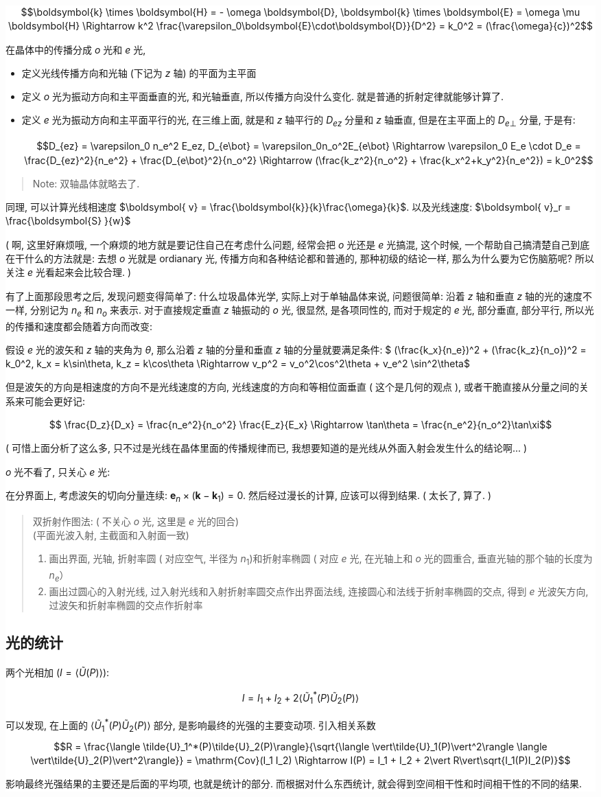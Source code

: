 $$\boldsymbol{k} \times \boldsymbol{H} = - \omega \boldsymbol{D}, \boldsymbol{k} \times \boldsymbol{E} = \omega \mu \boldsymbol{H} \Rightarrow k^2 \frac{\varepsilon_0\boldsymbol{E}\cdot\boldsymbol{D}}{D^2} = k_0^2 = (\frac{\omega}{c})^2$$

在晶体中的传播分成 $o$ 光和 $e$ 光, 
* 定义光线传播方向和光轴 (下记为 $z$ 轴) 的平面为主平面
* 定义 $o$ 光为振动方向和主平面垂直的光, 和光轴垂直, 所以传播方向没什么变化. 就是普通的折射定律就能够计算了. 
* 定义 $e$ 光为振动方向和主平面平行的光, 在三维上面, 就是和 $z$ 轴平行的 $D_{ez}$ 分量和 $z$ 轴垂直, 但是在主平面上的 $D_{e\bot}$ 分量, 于是有: 

  $$D_{ez} = \varepsilon_0 n_e^2 E_ez, D_{e\bot} = \varepsilon_0n_o^2E_{e\bot} \Rightarrow \varepsilon_0 E_e \cdot D_e = \frac{D_{ez}^2}{n_e^2} + \frac{D_{e\bot}^2}{n_o^2} \Rightarrow (\frac{k_z^2}{n_o^2} + \frac{k_x^2+k_y^2}{n_e^2}) = k_0^2$$

> Note: 双轴晶体就略去了. 

同理, 可以计算光线相速度 $\boldsymbol{ v} = \frac{\boldsymbol{k}}{k}\frac{\omega}{k}$. 以及光线速度: $\boldsymbol{ v}_r = \frac{\boldsymbol{S} }{w}$  

( 啊, 这里好麻烦哦, 一个麻烦的地方就是要记住自己在考虑什么问题, 经常会把 $o$ 光还是 $e$ 光搞混, 这个时候, 一个帮助自己搞清楚自己到底在干什么的方法就是: 去想 $o$ 光就是 ordianary 光, 传播方向和各种结论都和普通的, 那种初级的结论一样, 那么为什么要为它伤脑筋呢? 所以关注 $e$ 光看起来会比较合理. )

有了上面那段思考之后, 发现问题变得简单了: 什么垃圾晶体光学, 实际上对于单轴晶体来说, 问题很简单: 沿着 $z$ 轴和垂直 $z$ 轴的光的速度不一样, 分别记为 $n_e$ 和 $n_o$ 来表示. 对于直接规定垂直 $z$ 轴振动的 $o$ 光, 很显然, 是各项同性的, 而对于规定的 $e$ 光, 部分垂直, 部分平行, 所以光的传播和速度都会随着方向而改变: 

假设 $e$ 光的波矢和 $z$ 轴的夹角为 $\theta$, 那么沿着 $z$ 轴的分量和垂直 $z$ 轴的分量就要满足条件: $ (\frac{k_x}{n_e})^2 + (\frac{k_z}{n_o})^2 = k_0^2, k_x = k\sin\theta, k_z = k\cos\theta \Rightarrow v_p^2 = v_o^2\cos^2\theta + v_e^2 \sin^2\theta$

但是波矢的方向是相速度的方向不是光线速度的方向, 光线速度的方向和等相位面垂直 ( 这个是几何的观点 ), 或者干脆直接从分量之间的关系来可能会更好记: 

$$ \frac{D_z}{D_x} = \frac{n_e^2}{n_o^2} \frac{E_z}{E_x} \Rightarrow \tan\theta = \frac{n_e^2}{n_o^2}\tan\xi$$

( 可惜上面分析了这么多, 只不过是光线在晶体里面的传播规律而已, 我想要知道的是光线从外面入射会发生什么的结论啊... )

$o$ 光不看了, 只关心 $e$ 光:

在分界面上, 考虑波矢的切向分量连续: $\boldsymbol{e}_n \times (\boldsymbol{k} - \boldsymbol{k}_1) = 0$. 然后经过漫长的计算, 应该可以得到结果. ( 太长了, 算了. ) 

> 双折射作图法: ( 不关心 $o$ 光, 这里是 $e$ 光的回合)  
> (平面光波入射, 主截面和入射面一致)  
> 1. 画出界面, 光轴, 折射率圆 ( 对应空气, 半径为 $n_1$)和折射率椭圆 ( 对应 $e$ 光, 在光轴上和 $o$ 光的圆重合, 垂直光轴的那个轴的长度为 $n_e$）
> 2. 画出过圆心的入射光线, 过入射光线和入射折射率圆交点作出界面法线, 连接圆心和法线于折射率椭圆的交点, 得到 $e$ 光波矢方向, 过波矢和折射率椭圆的交点作折射率

## 光的统计
两个光相加 ($I = \langle \tilde{U}(P) \rangle$): 

$$I = I_1 + I_2 + 2\langle \tilde{U}_1^*(P)\tilde{U}_2(P)\rangle$$

可以发现, 在上面的 $\langle \tilde{U}_1^*(P)\tilde{U}_2(P)\rangle$ 部分, 是影响最终的光强的主要变动项. 引入相关系数 $$R = \frac{\langle \tilde{U}_1^*(P)\tilde{U}_2(P)\rangle}{\sqrt{\langle \vert\tilde{U}_1(P)\vert^2\rangle \langle \vert\tilde{U}_2(P)\vert^2\rangle}} = \mathrm{Cov}(I_1 I_2) \Rightarrow I(P) = I_1 + I_2 + 2\vert R\vert\sqrt{I_1(P)I_2(P)}$$

影响最终光强结果的主要还是后面的平均项, 也就是统计的部分. 
而根据对什么东西统计, 就会得到空间相干性和时间相干性的不同的结果. 
